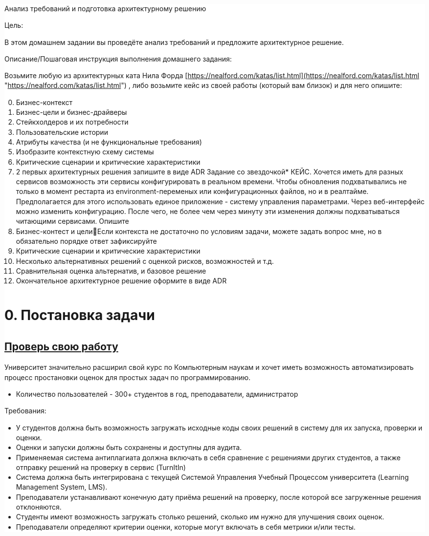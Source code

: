 Анализ требований и подготовка архитектурному решению

Цель:

В этом домашнем задании вы проведёте анализ требований и предложите архитектурное решение.

Описание/Пошаговая инструкция выполнения домашнего задания:

Возьмите любую из архитектурных ката Нила Форда [https://nealford.com/katas/list.html](https://nealford.com/katas/list.html "https://nealford.com/katas/list.html") , либо возьмите кейс из своей работы (который вам близок) и для него опишите:

0. Бизнес-контекст
1.  Бизнес-цели и бизнес-драйверы
2.  Стейкхолдеров и их потребности
3.  Пользовательские истории
4.  Атрибуты качества (и не функциональные требования)
5.  Изобразите контекстную схему системы
6.  Критические сценарии и критические характеристики
7.  2 первых архитектурных решения запишите в виде ADR Задание со звездочкой* КЕЙС. Хочется иметь для разных сервисов возможность эти сервисы конфигурировать в реальном времени. Чтобы обновления подхватывались не только в момент рестарта из environment-переменых или конфигурационных файлов, но и в реалтайме. Предполагается для этого использовать единое приложение - систему управления параметрами. Через веб-интерфейс можно изменить конфигурацию. После чего, не более чем через минуту эти изменения должны подхватываться читающими сервисами. Опишите
8.  Бизнес-контест и целиЕсли контекста не достаточно по условиям задачи, можете задать вопрос мне, но в обязательно порядке ответ зафиксируйте
9.  Критические сценарии и критические характеристики
10.  Несколько альтернативных решений с оценкой рисков, возможностей и т.д.
11.  Сравнительная оценка альтернатив, и базовое решение
12.  Окончательное архитектурное решение оформите в виде ADR


# 0. Постановка задачи

## [Проверь свою работу](http://nealford.com/katas/kata?id=CheckYourWork "Check Your Work")

Университет значительно расширил свой курс по Компьютерным наукам и хочет иметь возможность автоматизировать процесс простановки оценок для простых задач по программированию.

- Количество пользователей - 300+ студентов в год, преподаватели, администратор

Требования:
- У студентов должна быть возможность загружать исходные коды своих решений в систему для их запуска, проверки и оценки.
- Оценки и запуски должны быть сохранены и доступны для аудита.
- Применяемая система антиплагиата должна включать в себя сравнение с решениями других студентов, а также отправку решений на проверку в сервис (TurnItIn)
- Система должна быть интегрирована с текущей Системой Управления Учебный Процессом университета (Learning Management System, LMS).
- Преподаватели устанавливают конечную дату приёма решений на проверку, после которой все загруженные решения отклоняются.
- Студенты имеют возможность загружать столько решений, сколько им нужно для улучшения своих оценок.
- Преподаватели определяют критерии оценки, которые могут включать в себя метрики и/или тесты.
